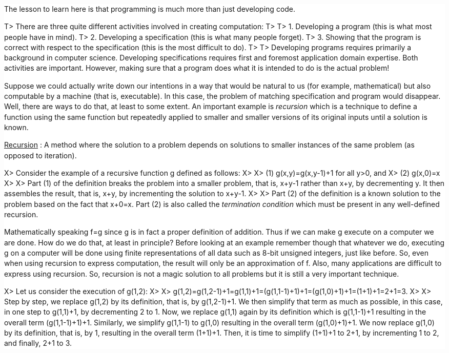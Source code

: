 The lesson to learn here is that programming is much more than just developing code.

T> There are three quite different activities involved in creating computation:
T>
T> 1. Developing a program (this is what most people have in mind).
T> 2. Developing a specification (this is what many people forget).
T> 3. Showing that the program is correct with respect to the specification (this is the most difficult to do).
T>
T> Developing programs requires primarily a background in computer science. Developing specifications requires first and foremost application domain expertise. Both activities are important. However, making sure that a program does what it is intended to do is the actual problem!

Suppose we could actually write down our intentions in a way that would be natural to us (for example, mathematical) but also computable by a machine (that is, executable). In this case, the problem of matching specification and program would disappear. Well, there are ways to do that, at least to some extent. An important example is *recursion* which is a technique to define a function using the same function but repeatedly applied to smaller and smaller versions of its original inputs until a solution is known.

[Recursion]()
: A method where the solution to a problem depends on solutions to smaller instances of the same problem (as opposed to iteration).

X> Consider the example of a recursive function g defined as follows:
X>
X> (1) g(x,y)=g(x,y-1)+1 for all y>0, and
X> (2) g(x,0)=x
X>
X> Part (1) of the definition breaks the problem into a smaller problem, that is, x+y-1 rather than x+y, by decrementing y. It then assembles the result, that is, x+y, by incrementing the solution to x+y-1.
X>
X> Part (2) of the definition is a known solution to the problem based on the fact that x+0=x. Part (2) is also called the *termination condition* which must be present in any well-defined recursion.

Mathematically speaking f=g since g is in fact a proper definition of addition. Thus if we can make g execute on a computer we are done. How do we do that, at least in principle? Before looking at an example remember though that whatever we do, executing g on a computer will be done using finite representations of all data such as 8-bit unsigned integers, just like before. So, even when using recursion to express computation, the result will only be an approximation of f. Also, many applications are difficult to express using recursion. So, recursion is not a magic solution to all problems but it is still a very important technique.

X> Let us consider the execution of g(1,2):
X>
X> g(1,2)=g(1,2-1)+1=g(1,1)+1=(g(1,1-1)+1)+1=(g(1,0)+1)+1=(1+1)+1=2+1=3.
X>
X> Step by step, we replace g(1,2) by its definition, that is, by g(1,2-1)+1. We then simplify that term as much as possible, in this case, in one step to g(1,1)+1, by decrementing 2 to 1. Now, we replace g(1,1) again by its definition which is g(1,1-1)+1 resulting in the overall term (g(1,1-1)+1)+1. Similarly, we simplify g(1,1-1) to g(1,0) resulting in the overall term (g(1,0)+1)+1. We now replace g(1,0) by its definition, that is, by 1, resulting in the overall term (1+1)+1. Then, it is time to simplify (1+1)+1 to 2+1, by incrementing 1 to 2, and finally, 2+1 to 3.
